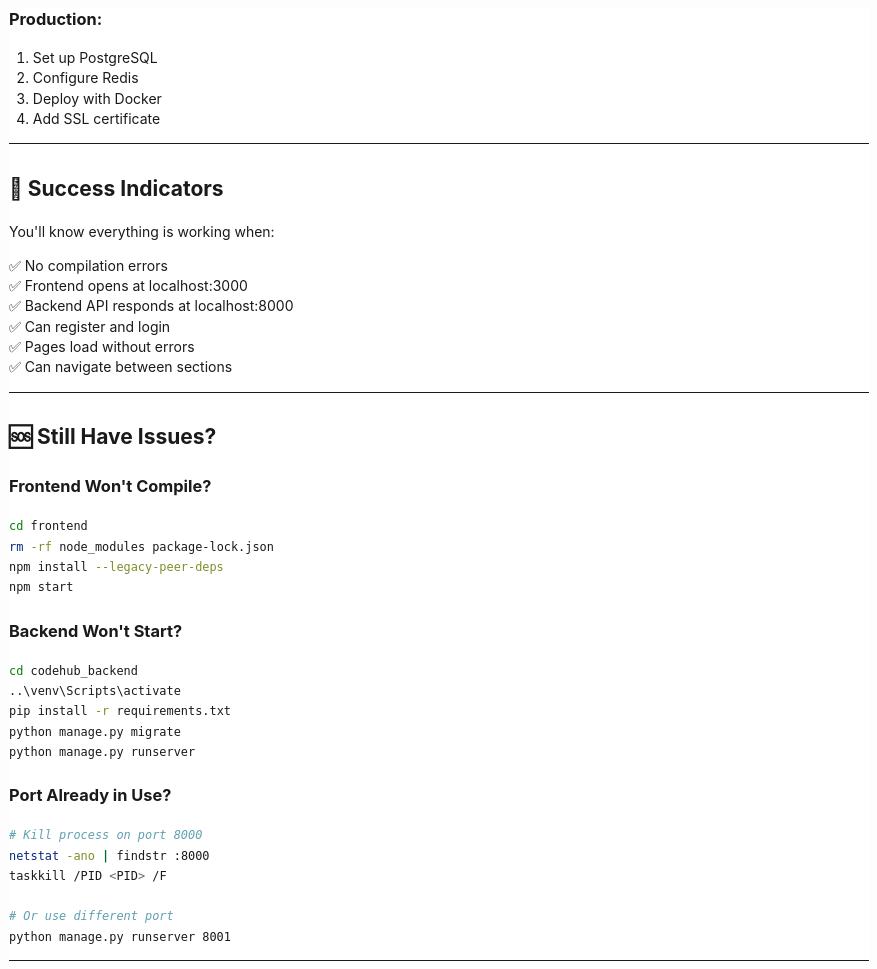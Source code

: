 ### Production:
1. Set up PostgreSQL
2. Configure Redis
3. Deploy with Docker
4. Add SSL certificate

---

## 🎉 Success Indicators

You'll know everything is working when:

✅ No compilation errors  
✅ Frontend opens at localhost:3000  
✅ Backend API responds at localhost:8000  
✅ Can register and login  
✅ Pages load without errors  
✅ Can navigate between sections  

---

## 🆘 Still Have Issues?

### Frontend Won't Compile?
```bash
cd frontend
rm -rf node_modules package-lock.json
npm install --legacy-peer-deps
npm start
```

### Backend Won't Start?
```bash
cd codehub_backend
..\venv\Scripts\activate
pip install -r requirements.txt
python manage.py migrate
python manage.py runserver
```

### Port Already in Use?
```bash
# Kill process on port 8000
netstat -ano | findstr :8000
taskkill /PID <PID> /F

# Or use different port
python manage.py runserver 8001
```

---
